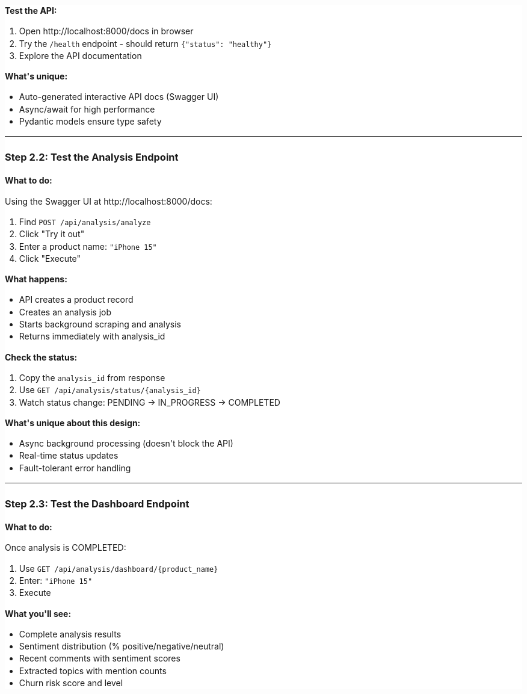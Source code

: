 **Test the API:**
1. Open http://localhost:8000/docs in browser
2. Try the `/health` endpoint - should return `{"status": "healthy"}`
3. Explore the API documentation

**What's unique:**
- Auto-generated interactive API docs (Swagger UI)
- Async/await for high performance
- Pydantic models ensure type safety

---

### Step 2.2: Test the Analysis Endpoint

**What to do:**

Using the Swagger UI at http://localhost:8000/docs:

1. Find `POST /api/analysis/analyze`
2. Click "Try it out"
3. Enter a product name: `"iPhone 15"`
4. Click "Execute"

**What happens:**
- API creates a product record
- Creates an analysis job
- Starts background scraping and analysis
- Returns immediately with analysis_id

**Check the status:**
1. Copy the `analysis_id` from response
2. Use `GET /api/analysis/status/{analysis_id}`
3. Watch status change: PENDING → IN_PROGRESS → COMPLETED

**What's unique about this design:**
- Async background processing (doesn't block the API)
- Real-time status updates
- Fault-tolerant error handling

---

### Step 2.3: Test the Dashboard Endpoint

**What to do:**

Once analysis is COMPLETED:

1. Use `GET /api/analysis/dashboard/{product_name}`
2. Enter: `"iPhone 15"`
3. Execute

**What you'll see:**
- Complete analysis results
- Sentiment distribution (% positive/negative/neutral)
- Recent comments with sentiment scores
- Extracted topics with mention counts
- Churn risk score and level
